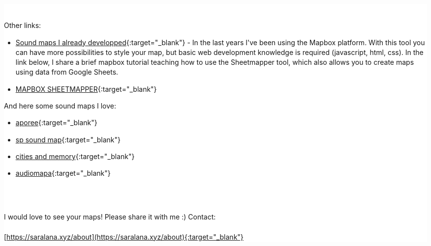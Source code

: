
<br>

Other links:

* [Sound maps I already developped](https://saralana.xyz/my-maps){:target="_blank"} - In the last years I've been using the Mapbox platform. With this tool you can have more possibilities to style your map, but basic web development knowledge is required (javascript, html, css). In the link below, I share a brief mapbox tutorial teaching how to use the Sheetmapper tool, which also allows you to create maps using data from Google Sheets.<br>

* [MAPBOX SHEETMAPPER](https://www.mapbox.com/impact-tools/sheet-mapper){:target="_blank"}<br>

And here some sound maps I love:

* [aporee](https://aporee.org/maps/){:target="_blank"} <br>

* [sp sound map](http://www.spsoundmap.com/){:target="_blank"}<br>

* [cities and memory](https://citiesandmemory.com/){:target="_blank"}<br>

* [audiomapa](https://www.audiomapa.org/){:target="_blank"}<br>

<br>
<br>

I would love to see your maps!
Please share it with me :)
Contact:
<br><br>
[https://saralana.xyz/about](https://saralana.xyz/about){:target="_blank"}